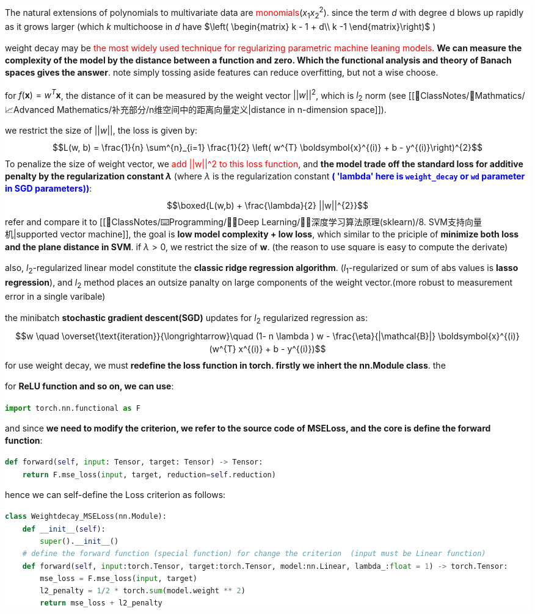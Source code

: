 The natural  extensions of polynomials  to multivariate data are <mark style="background: transparent; color: red">monomials</mark>($x_1x_2^2$). since the term $d$ with degree d blows up rapidly as it grows larger (which $k$ multichoose in $d$ have $\left( \begin{matrix}   k - 1 + d\\ k -1  \end{matrix}\right)$ )

weight decay may be <mark style="background: transparent; color: red">the most widely used  technique  for regularizing parametric machine leaning models</mark>. 
**We can measure the complexity of the model by the distance between a function and zero. Which the functional analysis and theory of  Banach spaces gives the answer**. note simply tossing aside features can reduce overfitting, but not  a wise choose. 

for $f(\boldsymbol{x}) = w^{T} \boldsymbol{x}$, the distance of it can be measured by the weight vector $||w||^{2}$,  which is $l_2$ norm (see [[📘ClassNotes/📐Mathmatics/📈Advanced Mathematics/补充部分/n维空间中的距离向量定义|distance in n-dimension space]]).  

we restrict the size of $||w||$, the loss is given by:
$$L(w, b) =  \frac{1}{n}  \sum^{n}_{i=1} \frac{1}{2} \left( w^{T} \boldsymbol{x}^{(i)}  + b - y^{(i)}\right)^{2}$$
To penalize the size of weight vector,  we <mark style="background: transparent; color: red">add ||w||^2  to this loss function</mark>, and **the model trade off the standard loss for additive penalty by the regularization constant $\lambda$** (where $\lambda$ is the regularization constant <b><mark style="background: transparent; color: blue">( 'lambda' here is `weight_decay` or `wd` parameter  in SGD parameters))</mark></b>:  
$$\boxed{L(w,b)  +  \frac{\lambda}{2} ||w||^{2}}$$
refer and compare it to [[📘ClassNotes/⌨️Programming/👨‍🎓Deep Learning/👨‍🎓深度学习算法原理(sklearn)/8. SVM支持向量机|supported vector machine]], the goal is **low model complexity + low loss**, which similar to the priciple of **minimize both loss and the plane distance in SVM**. if $\lambda >0$, we restrict the size of $\boldsymbol{w}$.  (the reason to use square is easy to compute the derivate)  

also, $l_2$-regularized linear model constitute the **classic ridge  regression algorithm**. ($l_1$-regularized or sum of abs values is **lasso regression**), and $l_2$ method places an outsize panalty on large components of the  weight vector.(more robust to measurement error in a single varibale)

the minibatch **stochastic gradient descent(SGD)** updates for $l_2$ regularized  regression as:
$$w \quad \overset{\text{iteration}}{\longrightarrow}\quad  (1-  n \lambda ) w - \frac{\eta}{|\mathcal{B}|}  \boldsymbol{x}^{(i)}   (w^{T} x^{(i)} + b - y^{(i)})$$
for use weight decay, we must **redefine the loss function in torch. firstly we inhert the nn.Module class**. the 

for **ReLU function and so on, we can use**:
```python
import torch.nn.functional as F 
```

and since **we need to modify the criterion, we refer to the source code of MSELoss, and the core is define the forward function**: 
```python
def forward(self, input: Tensor, target: Tensor) -> Tensor: 
	return F.mse_loss(input, target, reduction=self.reduction)
```

hence we can self-define the Loss criterion as follows:
```python
class Weightdecay_MSELoss(nn.Module):  
    def __init__(self):  
        super().__init__()  
    # define the forward function (special function) for change the criterion  (input must be Linear function)  
    def forward(self, input:torch.Tensor, target:torch.Tensor, model:nn.Linear, lambda_:float = 1) -> torch.Tensor:  
        mse_loss = F.mse_loss(input, target)  
        l2_penalty = 1/2 * torch.sum(model.weight ** 2)  
        return mse_loss + l2_penalty
```
